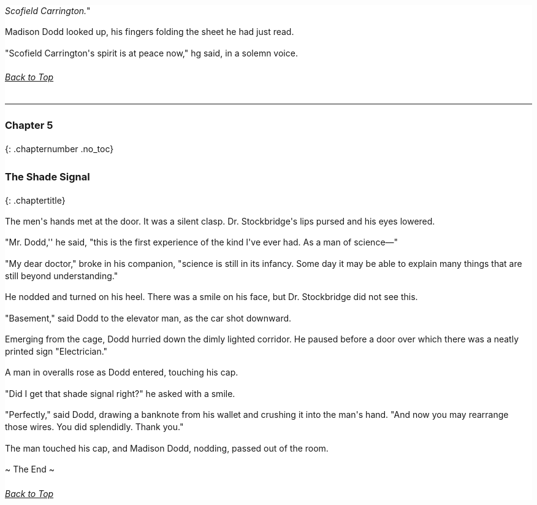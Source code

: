 _Scofield Carrington._&quot;

Madison Dodd looked up, his fingers folding the sheet he had just read.

&quot;Scofield Carrington&#39;s spirit is at peace now,&quot; hg said, in a solemn voice.

<h6 class="btt"><a href="#top">Back to Top</a></h6>

<hr>

### Chapter 5
{: .chapternumber .no_toc}

### The Shade Signal
{: .chaptertitle}

The men&#39;s hands met at the door. It was a silent clasp. Dr. Stockbridge&#39;s lips pursed and his eyes lowered.

&quot;Mr. Dodd,&#39;&#39; he said, &quot;this is the first experience of the kind I&#39;ve ever had. As a man of science—&quot;

&quot;My dear doctor,&quot; broke in his companion, &quot;science is still in its infancy. Some day it may be able to explain many things that are still beyond understanding.&quot;

He nodded and turned on his heel. There was a smile on his face, but Dr. Stockbridge did not see this.

&quot;Basement,&quot; said Dodd to the elevator man, as the car shot downward.

Emerging from the cage, Dodd hurried down the dimly lighted corridor. He paused before a door over which there was a neatly printed sign &quot;Electrician.&quot;

A man in overalls rose as Dodd entered, touching his cap.

&quot;Did I get that shade signal right?&quot; he asked with a smile.

&quot;Perfectly,&quot; said Dodd, drawing a banknote from his wallet and crushing it into the man&#39;s hand. &quot;And now you may rearrange those wires. You did splendidly. Thank you.&quot;

The man touched his cap, and Madison Dodd, nodding, passed out of the room.

<p id="theend">~ The End ~
<h6 class="btt"><a href="#top">Back to Top</a></h6>